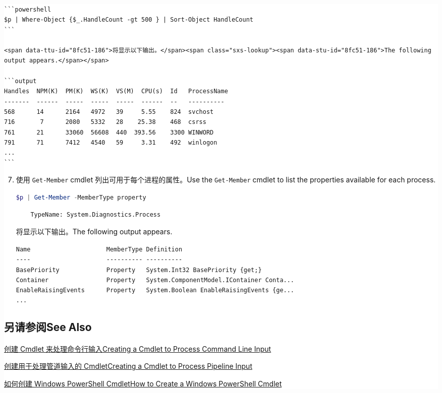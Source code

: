     ```powershell
    $p | Where-Object {$_.HandleCount -gt 500 } | Sort-Object HandleCount
    ```

    <span data-ttu-id="8fc51-186">将显示以下输出。</span><span class="sxs-lookup"><span data-stu-id="8fc51-186">The following output appears.</span></span>

    ```output
    Handles  NPM(K)  PM(K)  WS(K)  VS(M)  CPU(s)  Id   ProcessName
    -------  ------  -----  -----  -----  ------  --   ----------
    568      14      2164   4972   39     5.55    824  svchost
    716       7      2080   5332   28    25.38    468  csrss
    761      21      33060  56608  440  393.56    3300 WINWORD
    791      71      7412   4540   59     3.31    492  winlogon
    ...
    ```

7. <span data-ttu-id="8fc51-187">使用 `Get-Member` cmdlet 列出可用于每个进程的属性。</span><span class="sxs-lookup"><span data-stu-id="8fc51-187">Use the `Get-Member` cmdlet to list the properties available for each process.</span></span>

    ```powershell
    $p | Get-Member -MemberType property
    ```

    ```output
        TypeName: System.Diagnostics.Process
    ```

    <span data-ttu-id="8fc51-188">将显示以下输出。</span><span class="sxs-lookup"><span data-stu-id="8fc51-188">The following output appears.</span></span>

    ```output
    Name                     MemberType Definition
    ----                     ---------- ----------
    BasePriority             Property   System.Int32 BasePriority {get;}
    Container                Property   System.ComponentModel.IContainer Conta...
    EnableRaisingEvents      Property   System.Boolean EnableRaisingEvents {ge...
    ...
    ```

## <a name="see-also"></a><span data-ttu-id="8fc51-189">另请参阅</span><span class="sxs-lookup"><span data-stu-id="8fc51-189">See Also</span></span>

[<span data-ttu-id="8fc51-190">创建 Cmdlet 来处理命令行输入</span><span class="sxs-lookup"><span data-stu-id="8fc51-190">Creating a Cmdlet to Process Command Line Input</span></span>](./adding-parameters-that-process-command-line-input.md)

[<span data-ttu-id="8fc51-191">创建用于处理管道输入的 Cmdlet</span><span class="sxs-lookup"><span data-stu-id="8fc51-191">Creating a Cmdlet to Process Pipeline Input</span></span>](./adding-parameters-that-process-pipeline-input.md)

[<span data-ttu-id="8fc51-192">如何创建 Windows PowerShell Cmdlet</span><span class="sxs-lookup"><span data-stu-id="8fc51-192">How to Create a Windows PowerShell Cmdlet</span></span>](/powershell/scripting/developer/cmdlet/writing-a-windows-powershell-cmdlet)
